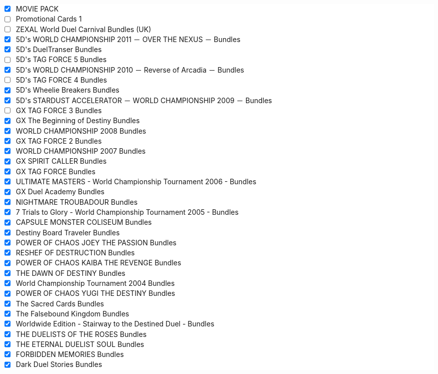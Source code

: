 * [x] MOVIE PACK
* [ ] Promotional Cards 1
* [ ] ZEXAL World Duel Carnival Bundles (UK)
* [x] 5D's WORLD CHAMPIONSHIP 2011 － OVER THE NEXUS － Bundles
* [x] 5D's DuelTranser Bundles
* [ ] 5D's TAG FORCE 5 Bundles
* [x] 5D's WORLD CHAMPIONSHIP 2010 － Reverse of Arcadia － Bundles
* [ ] 5D's TAG FORCE 4 Bundles
* [x] 5D's Wheelie Breakers Bundles
* [x] 5D's STARDUST ACCELERATOR － WORLD CHAMPIONSHIP 2009 － Bundles
* [ ] GX TAG FORCE 3 Bundles
* [x] GX The Beginning of Destiny Bundles
* [x] WORLD CHAMPIONSHIP 2008 Bundles
* [x] GX TAG FORCE 2 Bundles
* [x] WORLD CHAMPIONSHIP 2007 Bundles
* [x] GX SPIRIT CALLER Bundles
* [x] GX TAG FORCE Bundles
* [x] ULTIMATE MASTERS - World Championship Tournament 2006 - Bundles
* [x] GX Duel Academy Bundles
* [x] NIGHTMARE TROUBADOUR Bundles
* [x] 7 Trials to Glory - World Championship Tournament 2005 - Bundles
* [x] CAPSULE MONSTER COLISEUM Bundles
* [x] Destiny Board Traveler Bundles
* [x] POWER OF CHAOS JOEY THE PASSION Bundles
* [x] RESHEF OF DESTRUCTION Bundles
* [x] POWER OF CHAOS KAIBA THE REVENGE Bundles
* [x] THE DAWN OF DESTINY Bundles
* [x] World Championship Tournament 2004 Bundles
* [x] POWER OF CHAOS YUGI THE DESTINY Bundles
* [x] The Sacred Cards Bundles
* [x] The Falsebound Kingdom Bundles
* [x] Worldwide Edition - Stairway to the Destined Duel - Bundles
* [x] THE DUELISTS OF THE ROSES Bundles
* [x] THE ETERNAL DUELIST SOUL Bundles
* [x] FORBIDDEN MEMORIES Bundles
* [x] Dark Duel Stories Bundles

